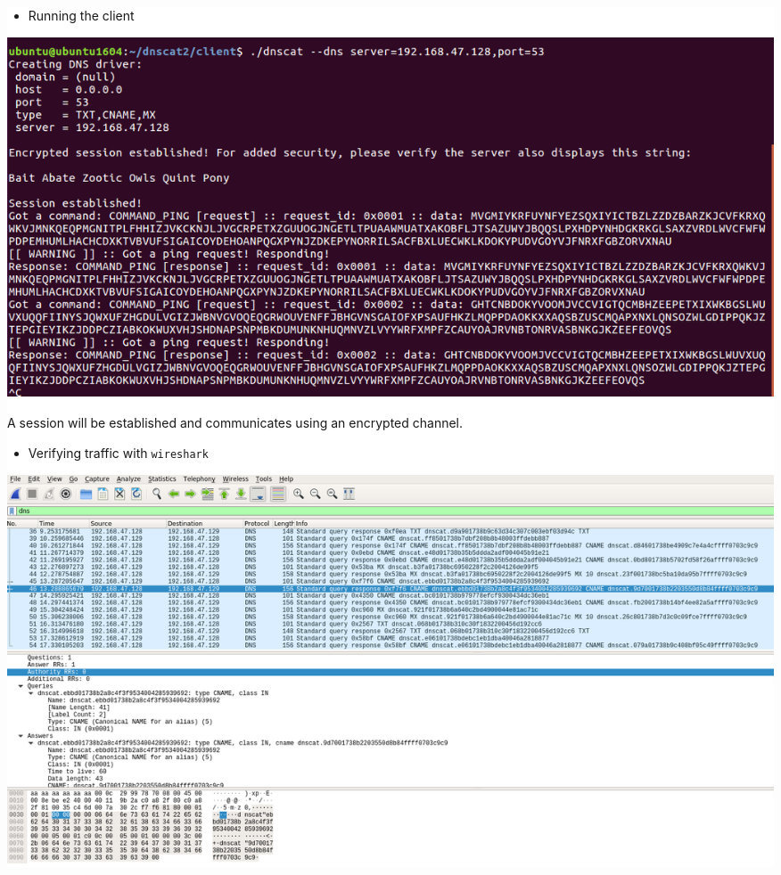 - Running the client

![dnscat_client](images/dnscat_client.PNG)

A session will be established and communicates using an encrypted channel.

- Verifying traffic with `wireshark`

![dns_tunneling_wireshark](images/dns_tunneling_wireshark.PNG)
